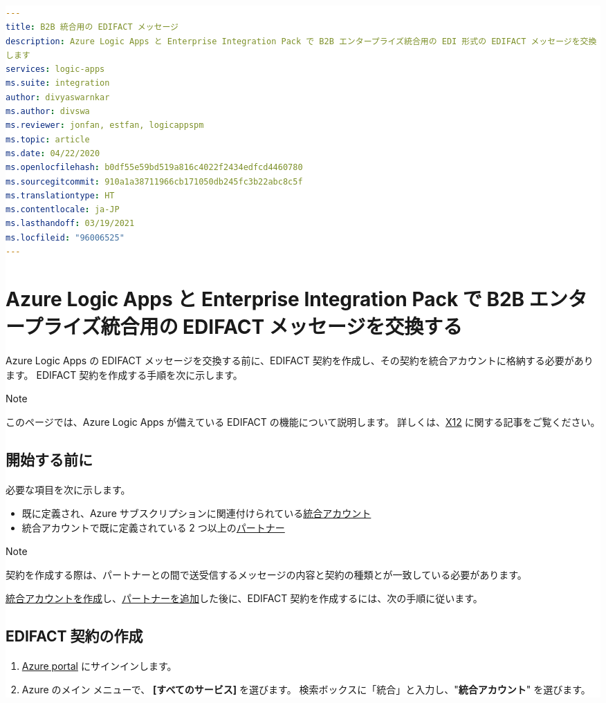 ```yaml
---
title: B2B 統合用の EDIFACT メッセージ
description: Azure Logic Apps と Enterprise Integration Pack で B2B エンタープライズ統合用の EDI 形式の EDIFACT メッセージを交換します
services: logic-apps
ms.suite: integration
author: divyaswarnkar
ms.author: divswa
ms.reviewer: jonfan, estfan, logicappspm
ms.topic: article
ms.date: 04/22/2020
ms.openlocfilehash: b0df55e59bd519a816c4022f2434edfcd4460780
ms.sourcegitcommit: 910a1a38711966cb171050db245fc3b22abc8c5f
ms.translationtype: HT
ms.contentlocale: ja-JP
ms.lasthandoff: 03/19/2021
ms.locfileid: "96006525"
---
```

# <a name="exchange-edifact-messages-for-b2b-enterprise-integration-in-azure-logic-apps-with-enterprise-integration-pack"></a>Azure Logic Apps と Enterprise Integration Pack で B2B エンタープライズ統合用の EDIFACT メッセージを交換する

Azure Logic Apps の EDIFACT メッセージを交換する前に、EDIFACT 契約を作成し、その契約を統合アカウントに格納する必要があります。 EDIFACT 契約を作成する手順を次に示します。

> [!NOTE]
> このページでは、Azure Logic Apps が備えている EDIFACT の機能について説明します。 詳しくは、[X12](logic-apps-enterprise-integration-x12.md) に関する記事をご覧ください。

## <a name="before-you-start"></a>開始する前に

必要な項目を次に示します。

* 既に定義され、Azure サブスクリプションに関連付けられている[統合アカウント](logic-apps-enterprise-integration-create-integration-account.md)  
* 統合アカウントで既に定義されている 2 つ以上の[パートナー](logic-apps-enterprise-integration-partners.md)

> [!NOTE]
> 契約を作成する際は、パートナーとの間で送受信するメッセージの内容と契約の種類とが一致している必要があります。

[統合アカウントを作成](../logic-apps/logic-apps-enterprise-integration-create-integration-account.md)し、[パートナーを追加](logic-apps-enterprise-integration-partners.md)した後に、EDIFACT 契約を作成するには、次の手順に従います。

## <a name="create-an-edifact-agreement"></a>EDIFACT 契約の作成 

1. [Azure portal](https://portal.azure.com "Azure portal") にサインインします。 

2. Azure のメイン メニューで、 **[すべてのサービス]** を選びます。 検索ボックスに「統合」と入力し、"**統合アカウント**" を選びます。
